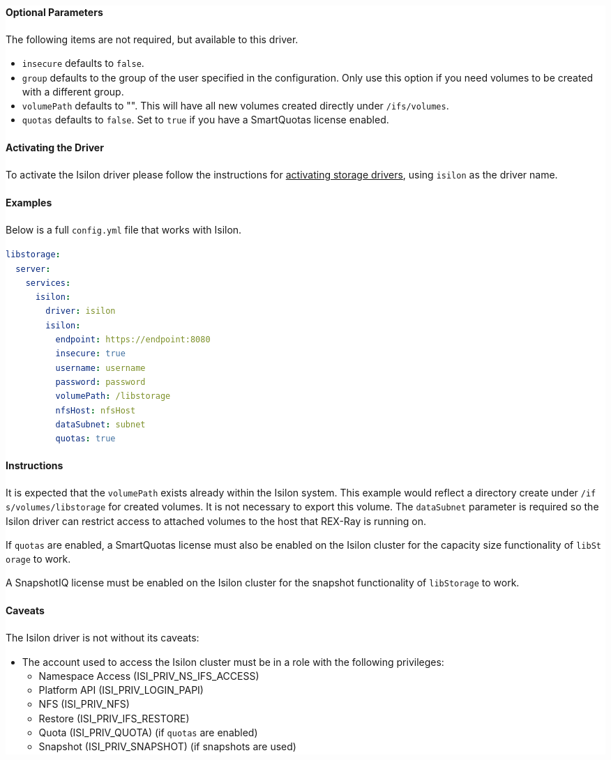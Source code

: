 #### Optional Parameters
The following items are not required, but available to this driver.

 * `insecure` defaults to `false`.
 * `group` defaults to the group of the user specified in the configuration.
   Only use this option if you need volumes to be created with a different
   group.
 * `volumePath` defaults to "". This will have all new volumes created directly
   under `/ifs/volumes`.
 * `quotas` defaults to `false`. Set to `true` if you have a SmartQuotas
   license enabled.

#### Activating the Driver
To activate the Isilon driver please follow the instructions for
[activating storage drivers](./config.md#storage-drivers),
using `isilon` as the driver name.

#### Examples
Below is a full `config.yml` file that works with Isilon.

```yaml
libstorage:
  server:
    services:
      isilon:
        driver: isilon
        isilon:
          endpoint: https://endpoint:8080
          insecure: true
          username: username
          password: password
          volumePath: /libstorage
          nfsHost: nfsHost
          dataSubnet: subnet
          quotas: true
```

#### Instructions
It is expected that the `volumePath` exists already within the Isilon system.
This example would reflect a directory create under `/ifs/volumes/libstorage`
for created volumes. It is not necessary to export this volume. The `dataSubnet`
parameter is required so the Isilon driver can restrict access to attached
volumes to the host that REX-Ray is running on.

If `quotas` are enabled, a SmartQuotas license must also be enabled on the
Isilon cluster for the capacity size functionality of `libStorage` to work.

A SnapshotIQ license must be enabled on the Isilon cluster for the snapshot
functionality of `libStorage` to work.

#### Caveats
The Isilon driver is not without its caveats:

 * The account used to access the Isilon cluster must be in a role with the
  following privileges:
    * Namespace Access (ISI_PRIV_NS_IFS_ACCESS)
    * Platform API (ISI_PRIV_LOGIN_PAPI)
    * NFS (ISI_PRIV_NFS)
    * Restore (ISI_PRIV_IFS_RESTORE)
    * Quota (ISI_PRIV_QUOTA)          (if `quotas` are enabled)
    * Snapshot (ISI_PRIV_SNAPSHOT)    (if snapshots are used)
